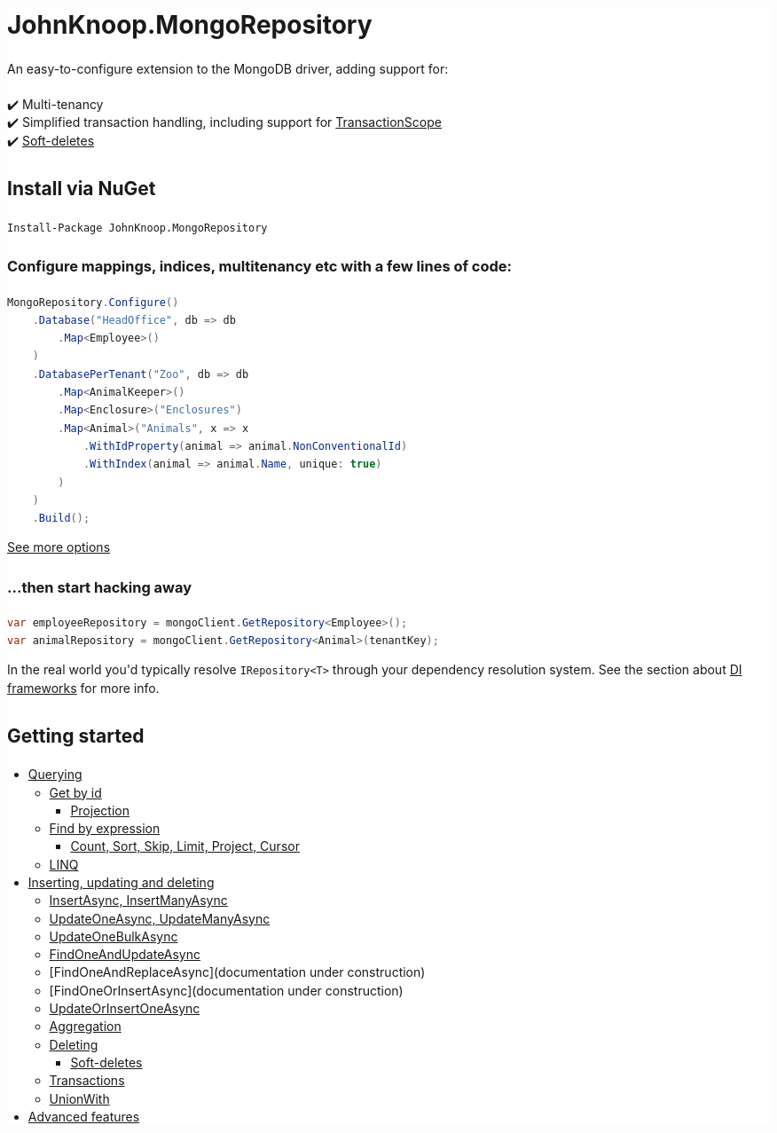 # JohnKnoop.MongoRepository

An easy-to-configure extension to the MongoDB driver, adding support for: \
\
✔️ Multi-tenancy \
✔️ Simplified transaction handling, including support for [TransactionScope](#transactions) \
✔️ [Soft-deletes](#soft-deleting)

## Install via NuGet

    Install-Package JohnKnoop.MongoRepository

### Configure mappings, indices, multitenancy etc with a few lines of code:

```csharp
MongoRepository.Configure()
    .Database("HeadOffice", db => db
        .Map<Employee>()
    )
    .DatabasePerTenant("Zoo", db => db
        .Map<AnimalKeeper>()
        .Map<Enclosure>("Enclosures")
        .Map<Animal>("Animals", x => x
            .WithIdProperty(animal => animal.NonConventionalId)
            .WithIndex(animal => animal.Name, unique: true)
        )
    )
    .Build();
```
[See more options](#configuration)
### ...then start hacking away

```csharp
var employeeRepository = mongoClient.GetRepository<Employee>();
var animalRepository = mongoClient.GetRepository<Animal>(tenantKey);
```

In the real world you'd typically resolve `IRepository<T>` through your dependency resolution system. See the section about [DI frameworks](#di-frameworks) for more info.

## Getting started

- [Querying](#querying)
    - [Get by id](#get-by-id)
        - [Projection](#get-by-id)
    - [Find by expression](#find-by-expression)
        - [Count, Sort, Skip, Limit, Project, Cursor](#find-by-expression)
    - [LINQ](#linq)
- [Inserting, updating and deleting](#inserting-updating-and-deleting)
    - [InsertAsync, InsertManyAsync](#insertasync-insertmanyasync)
    - [UpdateOneAsync, UpdateManyAsync](#updateoneasync-Updatemanyasync)
    - [UpdateOneBulkAsync](#updateonebulkasync)
    - [FindOneAndUpdateAsync](#FindOneAndUpdateasync)
    - [FindOneAndReplaceAsync](documentation under construction)
    - [FindOneOrInsertAsync](documentation under construction)
    - [UpdateOrInsertOneAsync](#UpdateOrInsertOneAsync)
    - [Aggregation](#aggregation)
    - [Deleting](#deleting)
        - [Soft-deletes](#soft-deleting)
    - [Transactions](#transactions)
    - [UnionWith](#unionwith)
- [Advanced features](#advanced-features)